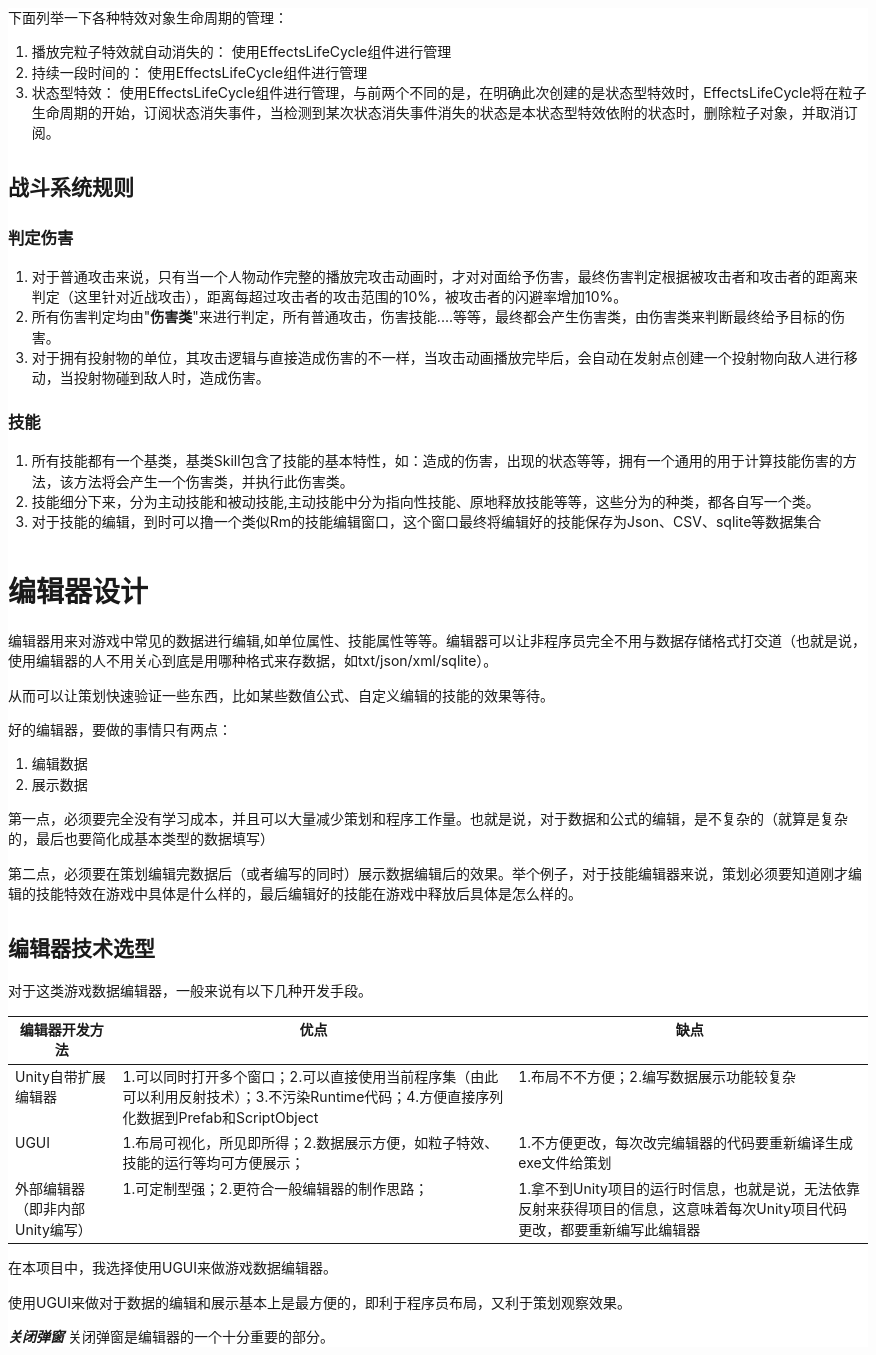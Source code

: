 下面列举一下各种特效对象生命周期的管理：

1. 播放完粒子特效就自动消失的： 使用EffectsLifeCycle组件进行管理
2. 持续一段时间的： 使用EffectsLifeCycle组件进行管理
3. 状态型特效： 使用EffectsLifeCycle组件进行管理，与前两个不同的是，在明确此次创建的是状态型特效时，EffectsLifeCycle将在粒子生命周期的开始，订阅状态消失事件，当检测到某次状态消失事件消失的状态是本状态型特效依附的状态时，删除粒子对象，并取消订阅。

## 战斗系统规则 ##
### 判定伤害 ###
1. 对于普通攻击来说，只有当一个人物动作完整的播放完攻击动画时，才对对面给予伤害，最终伤害判定根据被攻击者和攻击者的距离来判定（这里针对近战攻击），距离每超过攻击者的攻击范围的10%，被攻击者的闪避率增加10%。
2. 所有伤害判定均由"**伤害类**"来进行判定，所有普通攻击，伤害技能....等等，最终都会产生伤害类，由伤害类来判断最终给予目标的伤害。
3. 对于拥有投射物的单位，其攻击逻辑与直接造成伤害的不一样，当攻击动画播放完毕后，会自动在发射点创建一个投射物向敌人进行移动，当投射物碰到敌人时，造成伤害。
### 技能 ###
1. 所有技能都有一个基类，基类Skill包含了技能的基本特性，如：造成的伤害，出现的状态等等，拥有一个通用的用于计算技能伤害的方法，该方法将会产生一个伤害类，并执行此伤害类。
2. 技能细分下来，分为主动技能和被动技能,主动技能中分为指向性技能、原地释放技能等等，这些分为的种类，都各自写一个类。
3. 对于技能的编辑，到时可以撸一个类似Rm的技能编辑窗口，这个窗口最终将编辑好的技能保存为Json、CSV、sqlite等数据集合

# 编辑器设计
编辑器用来对游戏中常见的数据进行编辑,如单位属性、技能属性等等。编辑器可以让非程序员完全不用与数据存储格式打交道（也就是说，使用编辑器的人不用关心到底是用哪种格式来存数据，如txt/json/xml/sqlite）。

从而可以让策划快速验证一些东西，比如某些数值公式、自定义编辑的技能的效果等待。

好的编辑器，要做的事情只有两点：

1. 编辑数据
2. 展示数据

第一点，必须要完全没有学习成本，并且可以大量减少策划和程序工作量。也就是说，对于数据和公式的编辑，是不复杂的（就算是复杂的，最后也要简化成基本类型的数据填写）

第二点，必须要在策划编辑完数据后（或者编写的同时）展示数据编辑后的效果。举个例子，对于技能编辑器来说，策划必须要知道刚才编辑的技能特效在游戏中具体是什么样的，最后编辑好的技能在游戏中释放后具体是怎么样的。

## 编辑器技术选型
对于这类游戏数据编辑器，一般来说有以下几种开发手段。 


编辑器开发方法 | 优点 | 缺点
--------|----|---
Unity自带扩展编辑器 | 1.可以同时打开多个窗口；2.可以直接使用当前程序集（由此可以利用反射技术）；3.不污染Runtime代码；4.方便直接序列化数据到Prefab和ScriptObject | 1.布局不不方便；2.编写数据展示功能较复杂
UGUI | 1.布局可视化，所见即所得；2.数据展示方便，如粒子特效、技能的运行等均可方便展示； | 1.不方便更改，每次改完编辑器的代码要重新编译生成exe文件给策划
外部编辑器（即非内部Unity编写） | 1.可定制型强；2.更符合一般编辑器的制作思路； | 1.拿不到Unity项目的运行时信息，也就是说，无法依靠反射来获得项目的信息，这意味着每次Unity项目代码更改，都要重新编写此编辑器

在本项目中，我选择使用UGUI来做游戏数据编辑器。

使用UGUI来做对于数据的编辑和展示基本上是最方便的，即利于程序员布局，又利于策划观察效果。

_**关闭弹窗**_
关闭弹窗是编辑器的一个十分重要的部分。
